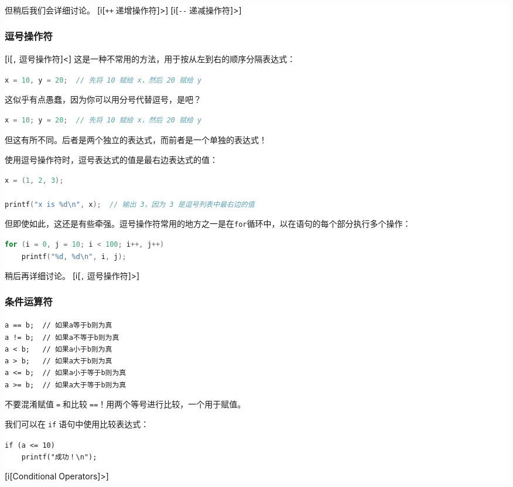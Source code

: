 但稍后我们会详细讨论。
[i[`++` 递增操作符]>] [i[`--` 递减操作符]>]

### 逗号操作符

[i[`,` 逗号操作符]<]
这是一种不常用的方法，用于按从左到右的顺序分隔表达式：

```c
x = 10, y = 20;  // 先将 10 赋给 x，然后 20 赋给 y
```

这似乎有点愚蠢，因为你可以用分号代替逗号，是吧？

```c
x = 10; y = 20;  // 先将 10 赋给 x，然后 20 赋给 y
```

但这有所不同。后者是两个独立的表达式，而前者是一个单独的表达式！

使用逗号操作符时，逗号表达式的值是最右边表达式的值：

```c
x = (1, 2, 3);

printf("x is %d\n", x);  // 输出 3，因为 3 是逗号列表中最右边的值
```

但即使如此，这还是有些牵强。逗号操作符常用的地方之一是在`for`循环中，以在语句的每个部分执行多个操作：

```c
for (i = 0, j = 10; i < 100; i++, j++)
    printf("%d, %d\n", i, j);
```

稍后再详细讨论。
[i[`,` 逗号操作符]>]

### 条件运算符

``` {.c}
a == b;  // 如果a等于b则为真
a != b;  // 如果a不等于b则为真
a < b;   // 如果a小于b则为真
a > b;   // 如果a大于b则为真
a <= b;  // 如果a小于等于b则为真
a >= b;  // 如果a大于等于b则为真
```

不要混淆赋值 `=` 和比较 `==`！用两个等号进行比较，一个用于赋值。

我们可以在 `if` 语句中使用比较表达式：

``` {.c}
if (a <= 10)
    printf("成功！\n");
```

[i[Conditional Operators]>]
